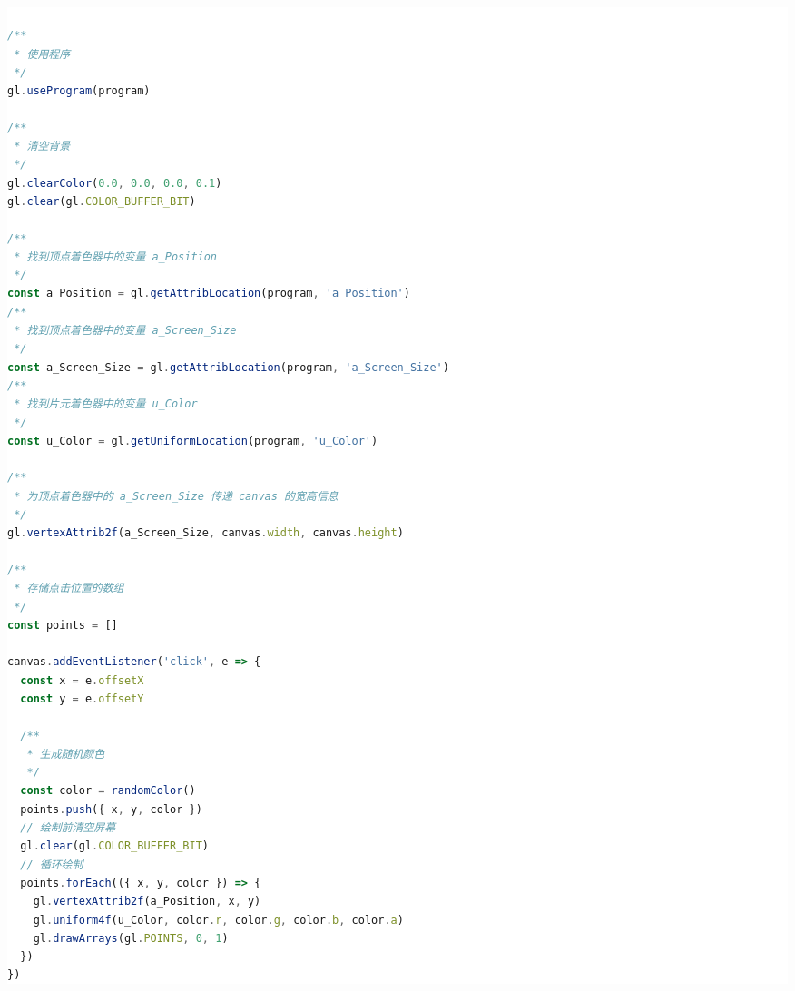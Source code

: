 ```js

/**
 * 使用程序
 */
gl.useProgram(program)

/**
 * 清空背景
 */
gl.clearColor(0.0, 0.0, 0.0, 0.1)
gl.clear(gl.COLOR_BUFFER_BIT)

/**
 * 找到顶点着色器中的变量 a_Position
 */
const a_Position = gl.getAttribLocation(program, 'a_Position')
/**
 * 找到顶点着色器中的变量 a_Screen_Size
 */
const a_Screen_Size = gl.getAttribLocation(program, 'a_Screen_Size')
/**
 * 找到片元着色器中的变量 u_Color
 */
const u_Color = gl.getUniformLocation(program, 'u_Color')

/**
 * 为顶点着色器中的 a_Screen_Size 传递 canvas 的宽高信息
 */
gl.vertexAttrib2f(a_Screen_Size, canvas.width, canvas.height)

/**
 * 存储点击位置的数组
 */
const points = []

canvas.addEventListener('click', e => {
  const x = e.offsetX
  const y = e.offsetY

  /**
   * 生成随机颜色
   */
  const color = randomColor()
  points.push({ x, y, color })
  // 绘制前清空屏幕
  gl.clear(gl.COLOR_BUFFER_BIT)
  // 循环绘制
  points.forEach(({ x, y, color }) => {
    gl.vertexAttrib2f(a_Position, x, y)
    gl.uniform4f(u_Color, color.r, color.g, color.b, color.a)
    gl.drawArrays(gl.POINTS, 0, 1)
  })
})
```
